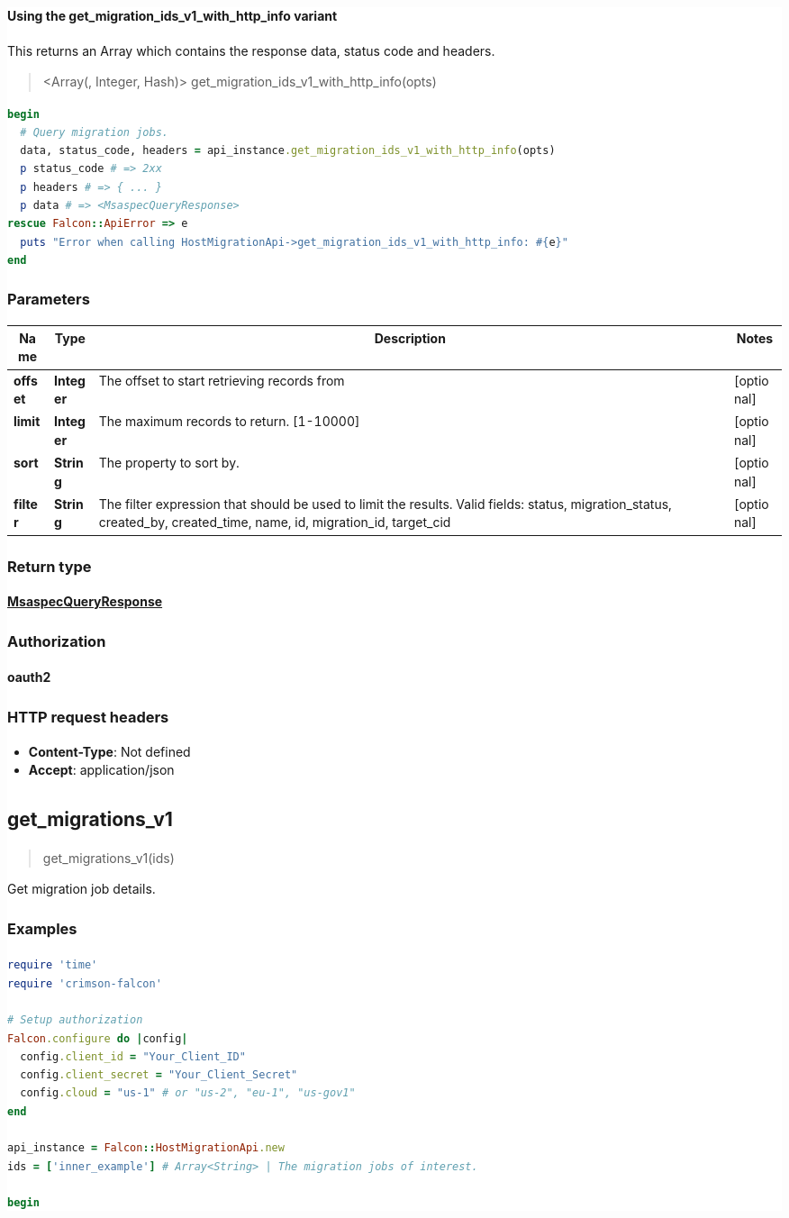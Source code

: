 #### Using the get_migration_ids_v1_with_http_info variant

This returns an Array which contains the response data, status code and headers.

> <Array(<MsaspecQueryResponse>, Integer, Hash)> get_migration_ids_v1_with_http_info(opts)

```ruby
begin
  # Query migration jobs.
  data, status_code, headers = api_instance.get_migration_ids_v1_with_http_info(opts)
  p status_code # => 2xx
  p headers # => { ... }
  p data # => <MsaspecQueryResponse>
rescue Falcon::ApiError => e
  puts "Error when calling HostMigrationApi->get_migration_ids_v1_with_http_info: #{e}"
end
```

### Parameters

| Name | Type | Description | Notes |
| ---- | ---- | ----------- | ----- |
| **offset** | **Integer** | The offset to start retrieving records from | [optional] |
| **limit** | **Integer** | The maximum records to return. [1-10000] | [optional] |
| **sort** | **String** | The property to sort by. | [optional] |
| **filter** | **String** | The filter expression that should be used to limit the results. Valid fields: status, migration_status, created_by, created_time, name, id, migration_id, target_cid | [optional] |

### Return type

[**MsaspecQueryResponse**](MsaspecQueryResponse.md)

### Authorization

**oauth2**

### HTTP request headers

- **Content-Type**: Not defined
- **Accept**: application/json


## get_migrations_v1

> <ApiGetMigrationsResponseV1> get_migrations_v1(ids)

Get migration job details.

### Examples

```ruby
require 'time'
require 'crimson-falcon'

# Setup authorization
Falcon.configure do |config|
  config.client_id = "Your_Client_ID"
  config.client_secret = "Your_Client_Secret"
  config.cloud = "us-1" # or "us-2", "eu-1", "us-gov1"
end

api_instance = Falcon::HostMigrationApi.new
ids = ['inner_example'] # Array<String> | The migration jobs of interest.

begin
```